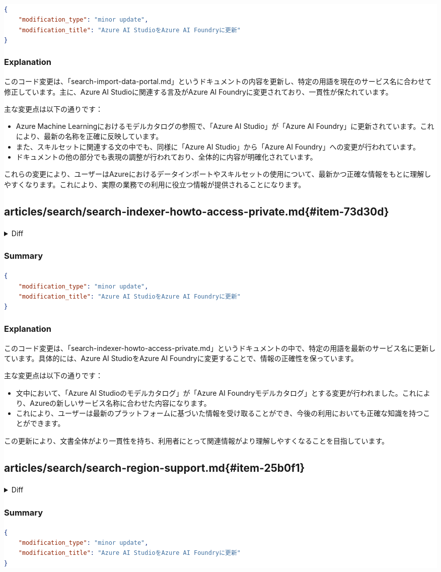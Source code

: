 ```json
{
    "modification_type": "minor update",
    "modification_title": "Azure AI StudioをAzure AI Foundryに更新"
}
```

### Explanation
このコード変更は、「search-import-data-portal.md」というドキュメントの内容を更新し、特定の用語を現在のサービス名に合わせて修正しています。主に、Azure AI Studioに関連する言及がAzure AI Foundryに変更されており、一貫性が保たれています。

主な変更点は以下の通りです：
- Azure Machine Learningにおけるモデルカタログの参照で、「Azure AI Studio」が「Azure AI Foundry」に更新されています。これにより、最新の名称を正確に反映しています。
- また、スキルセットに関連する文の中でも、同様に「Azure AI Studio」から「Azure AI Foundry」への変更が行われています。
- ドキュメントの他の部分でも表現の調整が行われており、全体的に内容が明確化されています。

これらの変更により、ユーザーはAzureにおけるデータインポートやスキルセットの使用について、最新かつ正確な情報をもとに理解しやすくなります。これにより、実際の業務での利用に役立つ情報が提供されることになります。

## articles/search/search-indexer-howto-access-private.md{#item-73d30d}

<details><summary>Diff</summary></details>

### Summary

```json
{
    "modification_type": "minor update",
    "modification_title": "Azure AI StudioをAzure AI Foundryに更新"
}
```

### Explanation
このコード変更は、「search-indexer-howto-access-private.md」というドキュメントの中で、特定の用語を最新のサービス名に更新しています。具体的には、Azure AI StudioをAzure AI Foundryに変更することで、情報の正確性を保っています。

主な変更点は以下の通りです：
- 文中において、「Azure AI Studioのモデルカタログ」が「Azure AI Foundryモデルカタログ」とする変更が行われました。これにより、Azureの新しいサービス名称に合わせた内容になります。
- これにより、ユーザーは最新のプラットフォームに基づいた情報を受け取ることができ、今後の利用においても正確な知識を持つことができます。

この更新により、文書全体がより一貫性を持ち、利用者にとって関連情報がより理解しやすくなることを目指しています。

## articles/search/search-region-support.md{#item-25b0f1}

<details><summary>Diff</summary></details>

### Summary

```json
{
    "modification_type": "minor update",
    "modification_title": "Azure AI StudioをAzure AI Foundryに更新"
}
```
